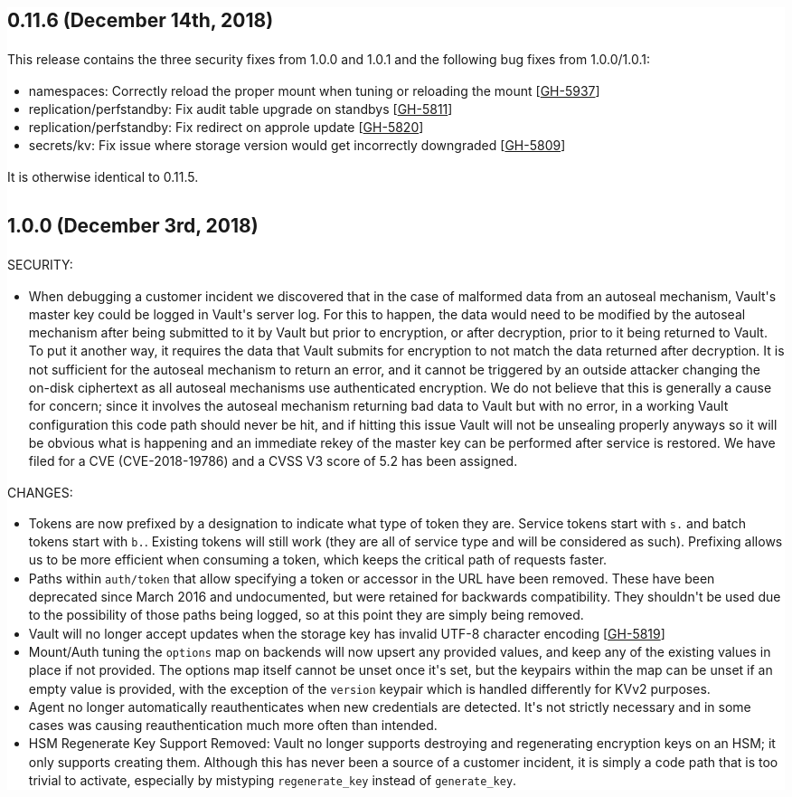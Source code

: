 ## 0.11.6 (December 14th, 2018)

This release contains the three security fixes from 1.0.0 and 1.0.1 and the
following bug fixes from 1.0.0/1.0.1:

 * namespaces: Correctly reload the proper mount when tuning or reloading the
   mount [[GH-5937](https://github.com/quid/vault/pull/5937)]
 * replication/perfstandby: Fix audit table upgrade on standbys [[GH-5811](https://github.com/quid/vault/pull/5811)]
 * replication/perfstandby: Fix redirect on approle update [[GH-5820](https://github.com/quid/vault/pull/5820)]
 * secrets/kv: Fix issue where storage version would get incorrectly downgraded
   [[GH-5809](https://github.com/quid/vault/pull/5809)]

It is otherwise identical to 0.11.5.

## 1.0.0 (December 3rd, 2018)

SECURITY:

 * When debugging a customer incident we discovered that in the case of
   malformed data from an autoseal mechanism, Vault's master key could be
   logged in Vault's server log. For this to happen, the data would need to be
   modified by the autoseal mechanism after being submitted to it by Vault but
   prior to encryption, or after decryption, prior to it being returned to
   Vault. To put it another way, it requires the data that Vault submits for
   encryption to not match the data returned after decryption. It is not
   sufficient for the autoseal mechanism to return an error, and it cannot be
   triggered by an outside attacker changing the on-disk ciphertext as all
   autoseal mechanisms use authenticated encryption. We do not believe that
   this is generally a cause for concern; since it involves the autoseal
   mechanism returning bad data to Vault but with no error, in a working Vault
   configuration this code path should never be hit, and if hitting this issue
   Vault will not be unsealing properly anyways so it will be obvious what is
   happening and an immediate rekey of the master key can be performed after
   service is restored. We have filed for a CVE (CVE-2018-19786) and a CVSS V3
   score of 5.2 has been assigned.

CHANGES:

 * Tokens are now prefixed by a designation to indicate what type of token they
   are. Service tokens start with `s.` and batch tokens start with `b.`.
   Existing tokens will still work (they are all of service type and will be
   considered as such). Prefixing allows us to be more efficient when consuming
   a token, which keeps the critical path of requests faster.
 * Paths within `auth/token` that allow specifying a token or accessor in the
   URL have been removed. These have been deprecated since March 2016 and
   undocumented, but were retained for backwards compatibility. They shouldn't
   be used due to the possibility of those paths being logged, so at this point
   they are simply being removed.
 * Vault will no longer accept updates when the storage key has invalid UTF-8
   character encoding [[GH-5819](https://github.com/quid/vault/pull/5819)]
 * Mount/Auth tuning the `options` map on backends will now upsert any provided
   values, and keep any of the existing values in place if not provided. The
   options map itself cannot be unset once it's set, but the keypairs within the
   map can be unset if an empty value is provided, with the exception of the
   `version` keypair which is handled differently for KVv2 purposes.
 * Agent no longer automatically reauthenticates when new credentials are
   detected. It's not strictly necessary and in some cases was causing
   reauthentication much more often than intended.
 * HSM Regenerate Key Support Removed: Vault no longer supports destroying and
   regenerating encryption keys on an HSM; it only supports creating them.
   Although this has never been a source of a customer incident, it is simply a
   code path that is too trivial to activate, especially by mistyping
   `regenerate_key` instead of `generate_key`.